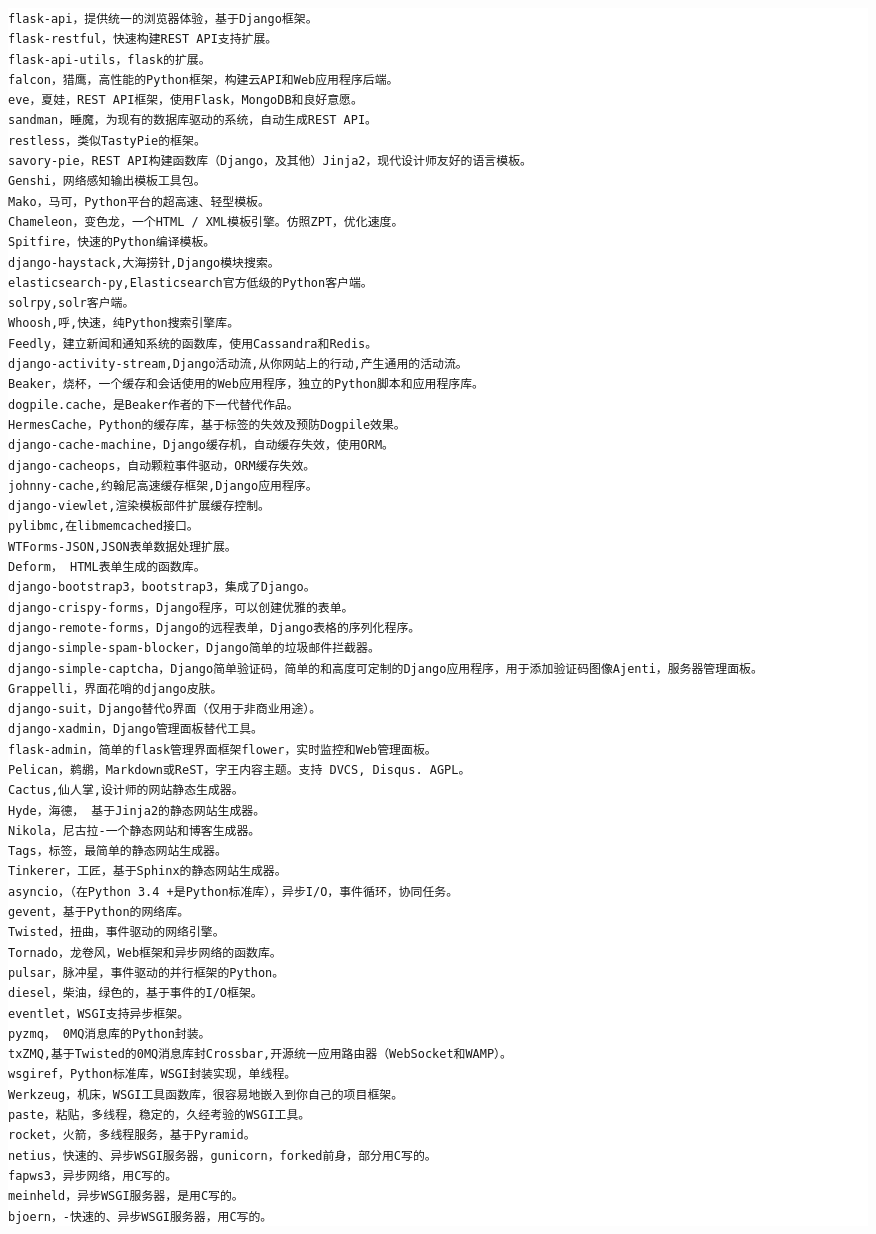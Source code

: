     flask-api，提供统一的浏览器体验，基于Django框架。  
    flask-restful，快速构建REST API支持扩展。  
    flask-api-utils，flask的扩展。  
    falcon，猎鹰，高性能的Python框架，构建云API和Web应用程序后端。  
    eve，夏娃，REST API框架，使用Flask，MongoDB和良好意愿。  
    sandman，睡魔，为现有的数据库驱动的系统，自动生成REST API。  
    restless，类似TastyPie的框架。  
    savory-pie，REST API构建函数库（Django，及其他）Jinja2，现代设计师友好的语言模板。  
    Genshi，网络感知输出模板工具包。  
    Mako，马可，Python平台的超高速、轻型模板。  
    Chameleon，变色龙，一个HTML / XML模板引擎。仿照ZPT，优化速度。  
    Spitfire，快速的Python编译模板。  
    django-haystack,大海捞针,Django模块搜索。  
    elasticsearch-py,Elasticsearch官方低级的Python客户端。  
    solrpy,solr客户端。  
    Whoosh,呼,快速，纯Python搜索引擎库。  
    Feedly，建立新闻和通知系统的函数库，使用Cassandra和Redis。  
    django-activity-stream,Django活动流,从你网站上的行动,产生通用的活动流。  
    Beaker，烧杯，一个缓存和会话使用的Web应用程序，独立的Python脚本和应用程序库。  
    dogpile.cache，是Beaker作者的下一代替代作品。  
    HermesCache，Python的缓存库，基于标签的失效及预防Dogpile效果。  
    django-cache-machine，Django缓存机，自动缓存失效，使用ORM。  
    django-cacheops，自动颗粒事件驱动，ORM缓存失效。  
    johnny-cache,约翰尼高速缓存框架,Django应用程序。  
    django-viewlet,渲染模板部件扩展缓存控制。  
    pylibmc,在libmemcached接口。  
    WTForms-JSON,JSON表单数据处理扩展。  
    Deform， HTML表单生成的函数库。  
    django-bootstrap3，bootstrap3，集成了Django。  
    django-crispy-forms，Django程序，可以创建优雅的表单。  
    django-remote-forms，Django的远程表单，Django表格的序列化程序。  
    django-simple-spam-blocker，Django简单的垃圾邮件拦截器。  
    django-simple-captcha，Django简单验证码，简单的和高度可定制的Django应用程序，用于添加验证码图像Ajenti，服务器管理面板。  
    Grappelli，界面花哨的django皮肤。  
    django-suit，Django替代o界面（仅用于非商业用途）。  
    django-xadmin，Django管理面板替代工具。  
    flask-admin，简单的flask管理界面框架flower，实时监控和Web管理面板。  
    Pelican，鹈鹕，Markdown或ReST，字王内容主题。支持 DVCS, Disqus. AGPL。  
    Cactus,仙人掌,设计师的网站静态生成器。  
    Hyde，海德， 基于Jinja2的静态网站生成器。  
    Nikola，尼古拉-一个静态网站和博客生成器。  
    Tags，标签，最简单的静态网站生成器。  
    Tinkerer，工匠，基于Sphinx的静态网站生成器。  
    asyncio，（在Python 3.4 +是Python标准库），异步I/O，事件循环，协同任务。  
    gevent，基于Python的网络库。  
    Twisted，扭曲，事件驱动的网络引擎。  
    Tornado，龙卷风，Web框架和异步网络的函数库。  
    pulsar，脉冲星，事件驱动的并行框架的Python。  
    diesel，柴油，绿色的，基于事件的I/O框架。  
    eventlet，WSGI支持异步框架。  
    pyzmq， 0MQ消息库的Python封装。  
    txZMQ,基于Twisted的0MQ消息库封Crossbar,开源统一应用路由器（WebSocket和WAMP）。  
    wsgiref，Python标准库，WSGI封装实现，单线程。  
    Werkzeug，机床，WSGI工具函数库，很容易地嵌入到你自己的项目框架。  
    paste，粘贴，多线程，稳定的，久经考验的WSGI工具。  
    rocket，火箭，多线程服务，基于Pyramid。  
    netius，快速的、异步WSGI服务器，gunicorn，forked前身，部分用C写的。  
    fapws3，异步网络，用C写的。  
    meinheld，异步WSGI服务器，是用C写的。  
    bjoern，-快速的、异步WSGI服务器，用C写的。
